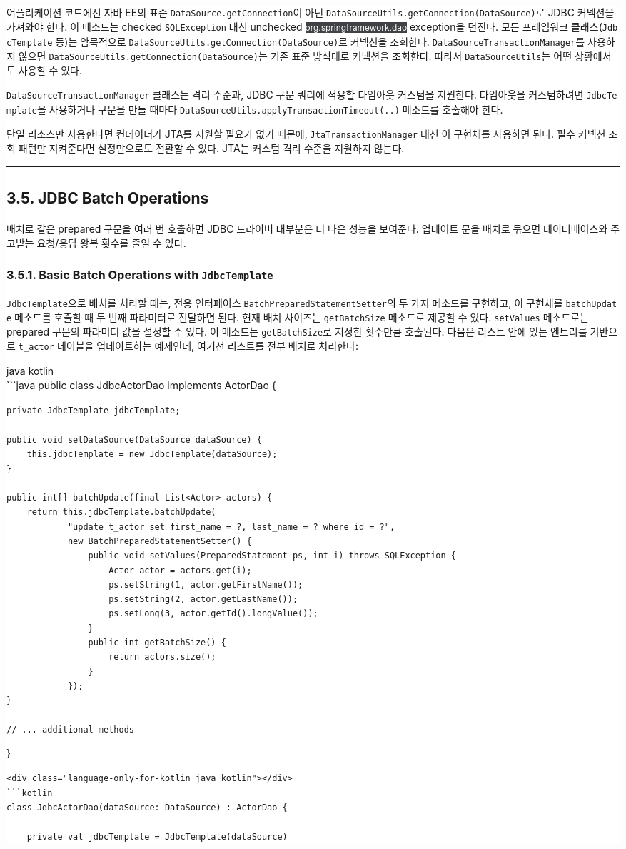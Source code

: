 어플리케이션 코드에선 자바 EE의 표준 `DataSource.getConnection`이 아닌 `DataSourceUtils.getConnection(DataSource)`로 JDBC 커넥션을 가져와야 한다. 이 메소드는 checked `SQLException` 대신 unchecked <span style="background-color: #404145; color: #FAFAFA; font-size: 0.85em;">org.springframework.dao</span> exception을 던진다. 모든 프레임워크 클래스(`JdbcTemplate` 등)는 암묵적으로 `DataSourceUtils.getConnection(DataSource)`로 커넥션을 조회한다. `DataSourceTransactionManager`를 사용하지 않으면 `DataSourceUtils.getConnection(DataSource)`는 기존 표준 방식대로 커넥션을 조회한다. 따라서 `DataSourceUtils`는 어떤 상황에서도 사용할 수 있다.

`DataSourceTransactionManager` 클래스는 격리 수준과, JDBC 구문 쿼리에 적용할 타임아웃 커스텀을 지원한다. 타임아웃을 커스텀하려면 `JdbcTemplate`을 사용하거나 구문을 만들 때마다 `DataSourceUtils.applyTransactionTimeout(..)`  메소드를 호출해야 한다.

단일 리소스만 사용한다면 컨테이너가 JTA를 지원할 필요가 없기 때문에, `JtaTransactionManager` 대신 이 구현체를 사용하면 된다. 필수 커넥션 조회 패턴만 지켜준다면 설정만으로도 전환할 수 있다. JTA는 커스텀 격리 수준을 지원하지 않는다.

---

## 3.5. JDBC Batch Operations

배치로 같은 prepared 구문을 여러 번 호출하면  JDBC 드라이버 대부분은 더 나은 성능을 보여준다. 업데이트 문을 배치로 묶으면 데이터베이스와 주고받는 요청/응답 왕복 횟수를 줄일 수 있다.

### 3.5.1. Basic Batch Operations with `JdbcTemplate`

`JdbcTemplate`으로 배치를 처리할 때는, 전용 인터페이스 `BatchPreparedStatementSetter`의 두 가지 메소드를 구현하고, 이 구현체를 `batchUpdate` 메소드를 호출할 때 두 번째 파라미터로 전달하면 된다. 현재 배치 사이즈는 `getBatchSize` 메소드로 제공할 수 있다. `setValues` 메소드로는 prepared 구문의 파라미터 값을 설정할 수 있다. 이 메소드는 `getBatchSize`로 지정한 횟수만큼 호출된다. 다음은 리스트 안에 있는 엔트리를 기반으로 `t_actor` 테이블을 업데이트하는 예제인데, 여기선 리스트를 전부 배치로 처리한다:

<div class="switch-language-wrapper java kotlin">
<span class="switch-language java">java</span>
<span class="switch-language kotlin">kotlin</span>
</div>
<div class="language-only-for-java java kotlin"></div>
```java
public class JdbcActorDao implements ActorDao {

    private JdbcTemplate jdbcTemplate;

    public void setDataSource(DataSource dataSource) {
        this.jdbcTemplate = new JdbcTemplate(dataSource);
    }

    public int[] batchUpdate(final List<Actor> actors) {
        return this.jdbcTemplate.batchUpdate(
                "update t_actor set first_name = ?, last_name = ? where id = ?",
                new BatchPreparedStatementSetter() {
                    public void setValues(PreparedStatement ps, int i) throws SQLException {
                        Actor actor = actors.get(i);
                        ps.setString(1, actor.getFirstName());
                        ps.setString(2, actor.getLastName());
                        ps.setLong(3, actor.getId().longValue());
                    }
                    public int getBatchSize() {
                        return actors.size();
                    }
                });
    }

    // ... additional methods
}
```
<div class="language-only-for-kotlin java kotlin"></div>
```kotlin
class JdbcActorDao(dataSource: DataSource) : ActorDao {

    private val jdbcTemplate = JdbcTemplate(dataSource)

```